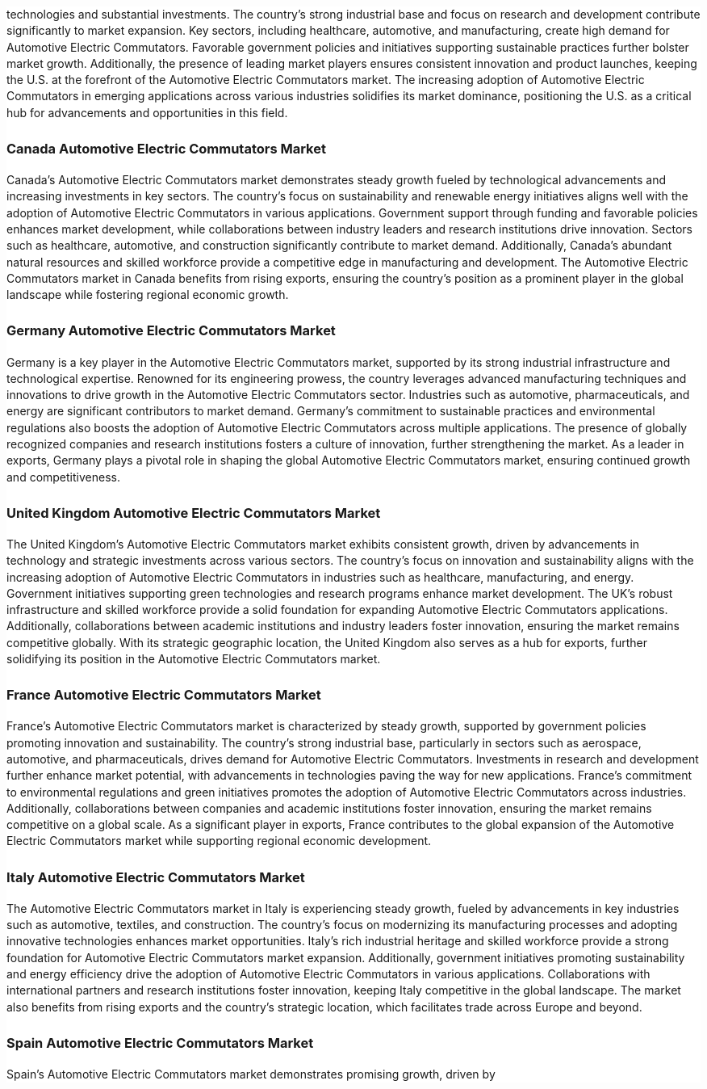 technologies and substantial investments. The country&rsquo;s strong industrial base and focus on research and development contribute significantly to market expansion. Key sectors, including healthcare, automotive, and manufacturing, create high demand for Automotive Electric Commutators. Favorable government policies and initiatives supporting sustainable practices further bolster market growth. Additionally, the presence of leading market players ensures consistent innovation and product launches, keeping the U.S. at the forefront of the Automotive Electric Commutators market. The increasing adoption of Automotive Electric Commutators in emerging applications across various industries solidifies its market dominance, positioning the U.S. as a critical hub for advancements and opportunities in this field.</p><h3>Canada Automotive Electric Commutators Market</h3><p>Canada&rsquo;s Automotive Electric Commutators market demonstrates steady growth fueled by technological advancements and increasing investments in key sectors. The country&rsquo;s focus on sustainability and renewable energy initiatives aligns well with the adoption of Automotive Electric Commutators in various applications. Government support through funding and favorable policies enhances market development, while collaborations between industry leaders and research institutions drive innovation. Sectors such as healthcare, automotive, and construction significantly contribute to market demand. Additionally, Canada&rsquo;s abundant natural resources and skilled workforce provide a competitive edge in manufacturing and development. The Automotive Electric Commutators market in Canada benefits from rising exports, ensuring the country&rsquo;s position as a prominent player in the global landscape while fostering regional economic growth.</p><h3>Germany Automotive Electric Commutators Market</h3><p>Germany is a key player in the Automotive Electric Commutators market, supported by its strong industrial infrastructure and technological expertise. Renowned for its engineering prowess, the country leverages advanced manufacturing techniques and innovations to drive growth in the Automotive Electric Commutators sector. Industries such as automotive, pharmaceuticals, and energy are significant contributors to market demand. Germany&rsquo;s commitment to sustainable practices and environmental regulations also boosts the adoption of Automotive Electric Commutators across multiple applications. The presence of globally recognized companies and research institutions fosters a culture of innovation, further strengthening the market. As a leader in exports, Germany plays a pivotal role in shaping the global Automotive Electric Commutators market, ensuring continued growth and competitiveness.</p><h3>United Kingdom Automotive Electric Commutators Market</h3><p>The United Kingdom&rsquo;s Automotive Electric Commutators market exhibits consistent growth, driven by advancements in technology and strategic investments across various sectors. The country&rsquo;s focus on innovation and sustainability aligns with the increasing adoption of Automotive Electric Commutators in industries such as healthcare, manufacturing, and energy. Government initiatives supporting green technologies and research programs enhance market development. The UK&rsquo;s robust infrastructure and skilled workforce provide a solid foundation for expanding Automotive Electric Commutators applications. Additionally, collaborations between academic institutions and industry leaders foster innovation, ensuring the market remains competitive globally. With its strategic geographic location, the United Kingdom also serves as a hub for exports, further solidifying its position in the Automotive Electric Commutators market.</p><h3>France Automotive Electric Commutators Market</h3><p>France&rsquo;s Automotive Electric Commutators market is characterized by steady growth, supported by government policies promoting innovation and sustainability. The country&rsquo;s strong industrial base, particularly in sectors such as aerospace, automotive, and pharmaceuticals, drives demand for Automotive Electric Commutators. Investments in research and development further enhance market potential, with advancements in technologies paving the way for new applications. France&rsquo;s commitment to environmental regulations and green initiatives promotes the adoption of Automotive Electric Commutators across industries. Additionally, collaborations between companies and academic institutions foster innovation, ensuring the market remains competitive on a global scale. As a significant player in exports, France contributes to the global expansion of the Automotive Electric Commutators market while supporting regional economic development.</p><h3>Italy Automotive Electric Commutators Market</h3><p>The Automotive Electric Commutators market in Italy is experiencing steady growth, fueled by advancements in key industries such as automotive, textiles, and construction. The country&rsquo;s focus on modernizing its manufacturing processes and adopting innovative technologies enhances market opportunities. Italy&rsquo;s rich industrial heritage and skilled workforce provide a strong foundation for Automotive Electric Commutators market expansion. Additionally, government initiatives promoting sustainability and energy efficiency drive the adoption of Automotive Electric Commutators in various applications. Collaborations with international partners and research institutions foster innovation, keeping Italy competitive in the global landscape. The market also benefits from rising exports and the country&rsquo;s strategic location, which facilitates trade across Europe and beyond.</p><h3>Spain Automotive Electric Commutators Market</h3><p>Spain&rsquo;s Automotive Electric Commutators market demonstrates promising growth, driven by
